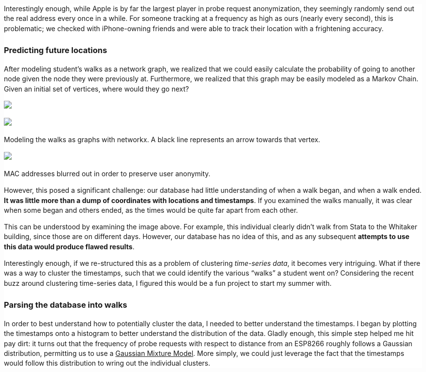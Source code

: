 Interestingly enough, while Apple is by far the largest player in probe request anonymization, they seemingly randomly send out the real address every once in a while. For someone tracking at a frequency as high as ours (nearly every second), this is problematic; we checked with iPhone-owning friends and were able to track their location with a frightening accuracy.

### Predicting future locations

After modeling student’s walks as a network graph, we realized that we could easily calculate the probability of going to another node given the node they were previously at. Furthermore, we realized that this graph may be easily modeled as a Markov Chain. Given an initial set of vertices, where would they go next?







![](https://cdn-images-1.medium.com/max/1200/1*zSWMJG2uzQRbS_RHAYwJIg.jpeg)





![](https://cdn-images-1.medium.com/max/1200/1*gBCK_Pi0mpFO8XYp19N1Kg.jpeg)

Modeling the walks as graphs with networkx. A black line represents an arrow towards that vertex.









![](https://cdn-images-1.medium.com/max/1600/1*OlG47BYTViFUZm12QGIbCQ.jpeg)

MAC addresses blurred out in order to preserve user anonymity.



However, this posed a significant challenge: our database had little understanding of when a walk began, and when a walk ended. **It was little more than a dump of coordinates with locations and timestamps**. If you examined the walks manually, it was clear when some began and others ended, as the times would be quite far apart from each other.

This can be understood by examining the image above. For example, this individual clearly didn’t walk from Stata to the Whitaker building, since those are on different days. However, our database has no idea of this, and as any subsequent **attempts to use this data would produce flawed results**.

Interestingly enough, if we re-structured this as a problem of clustering _time-series data_, it becomes very intriguing. What if there was a way to cluster the timestamps, such that we could identify the various “walks” a student went on? Considering the recent buzz around clustering time-series data, I figured this would be a fun project to start my summer with.

### Parsing the database into walks

In order to best understand how to potentially cluster the data, I needed to better understand the timestamps. I began by plotting the timestamps onto a histogram to better understand the distribution of the data. Gladly enough, this simple step helped me hit pay dirt: it turns out that the frequency of probe requests with respect to distance from an ESP8266 roughly follows a Gaussian distribution, permitting us to use a [Gaussian Mixture Model](http://scikit-learn.org/stable/modules/mixture.html). More simply, we could just leverage the fact that the timestamps would follow this distribution to wring out the individual clusters.

